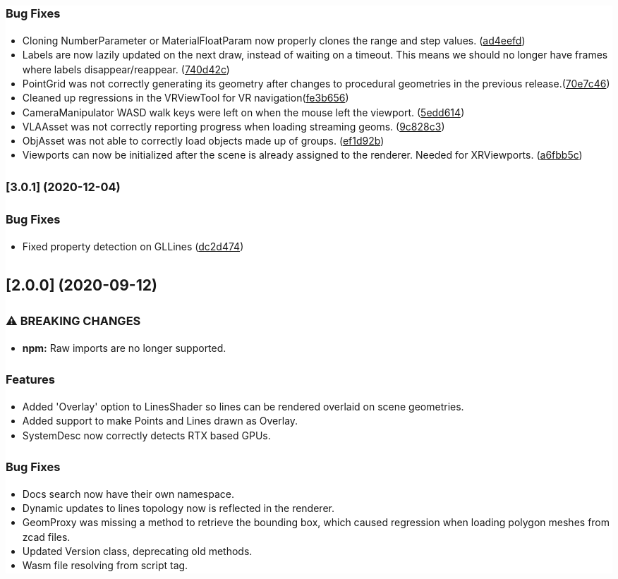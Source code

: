 
### Bug Fixes

* Cloning NumberParameter or MaterialFloatParam now properly clones the range and step values. ([ad4eefd](https://github.com/ZeaInc/zea-engine/commit/ad4eefd0d98ddd00ebd44665ce7910290c5d3a3c))
* Labels are now lazily updated on the next draw, instead of waiting on a timeout. This means we should no longer have frames where labels disappear/reappear. ([740d42c](https://github.com/ZeaInc/zea-engine/commit/740d42c78d25c907ac9add392276b2ad9ad568d6))
* PointGrid was not correctly generating its geometry after changes to procedural geometries in the previous release.([70e7c46](https://github.com/ZeaInc/zea-engine/commit/70e7c460d8f1637cdfc3af4848d72f7ffe2a1672))
* Cleaned up regressions in the VRViewTool for VR navigation([fe3b656](https://github.com/ZeaInc/zea-engine/commit/fe3b656e5af0c84c9afbf02ec7ab5ad98c701b9a))
* CameraManipulator WASD walk keys were left on when the mouse left the viewport. ([5edd614](https://github.com/ZeaInc/zea-engine/commit/5edd6140e69b6e5ca31862d19164419d20dab9ea))
* VLAAsset was not correctly reporting progress when loading streaming geoms. ([9c828c3](https://github.com/ZeaInc/zea-engine/commit/9c828c3ac1d3e43ebaabeec12763fc58811c2c82))
* ObjAsset was not able to correctly load objects made up of groups. ([ef1d92b](https://github.com/ZeaInc/zea-engine/commit/ef1d92b50062538af67d1b86207ff38ff43b8e1f))
* Viewports can now be initialized after the scene is already assigned to the renderer. Needed for XRViewports. ([a6fbb5c](https://github.com/ZeaInc/zea-engine/commit/a6fbb5cdd09d0397af120e94acd7ce5ffd8772a4))


### [3.0.1] (2020-12-04)


### Bug Fixes

* Fixed property detection on GLLines ([dc2d474](https://github.com/ZeaInc/zea-engine/commit/dc2d474c76f1e77c69204ae8bd2a5aa8ba3af1d4))

## [2.0.0] (2020-09-12)


### ⚠ BREAKING CHANGES

* **npm:** Raw imports are no longer supported.

### Features

* Added 'Overlay' option to LinesShader so lines can be rendered overlaid on scene geometries.
* Added support to make Points and Lines drawn as Overlay.
* SystemDesc now correctly detects RTX based GPUs.


### Bug Fixes

* Docs search now have their own namespace.
* Dynamic updates to lines topology now is reflected in the renderer.
* GeomProxy was missing a method to retrieve the bounding box, which caused regression when loading polygon meshes from zcad files.
* Updated Version class, deprecating old methods.
* Wasm file resolving from script tag.
